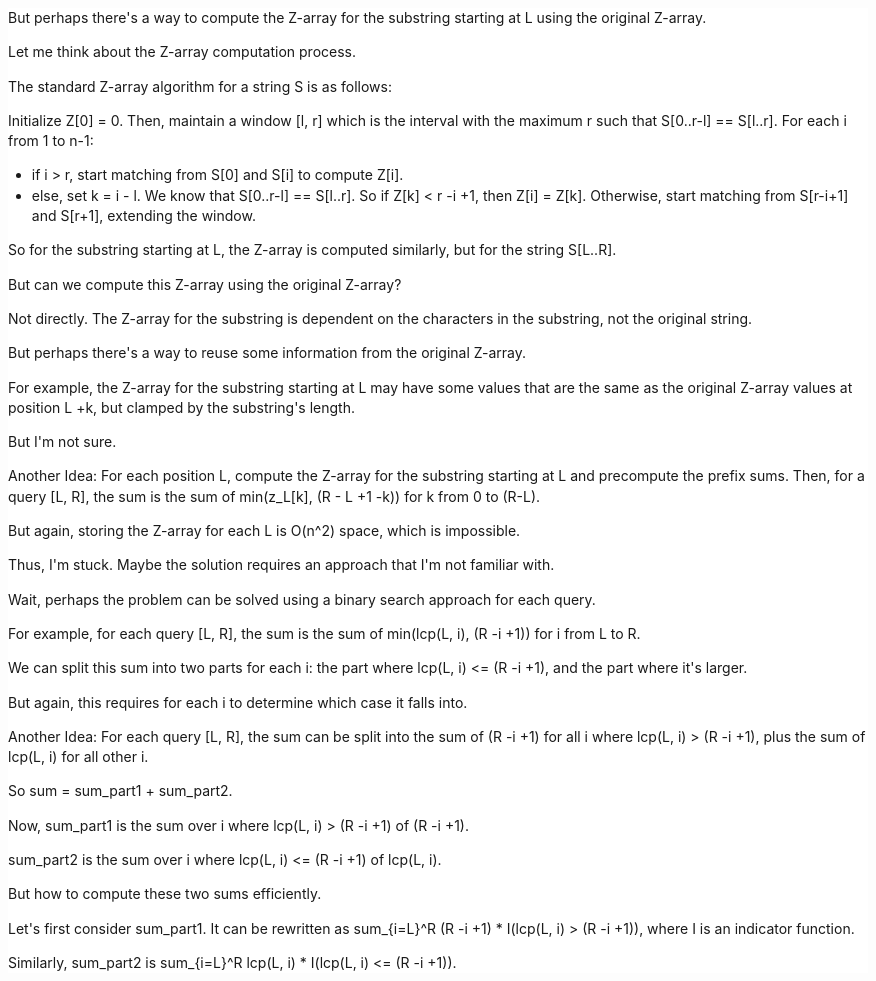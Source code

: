 But perhaps there's a way to compute the Z-array for the substring starting at L using the original Z-array.

Let me think about the Z-array computation process.

The standard Z-array algorithm for a string S is as follows:

Initialize Z[0] = 0. Then, maintain a window [l, r] which is the interval with the maximum r such that S[0..r-l] == S[l..r]. For each i from 1 to n-1:

- if i > r, start matching from S[0] and S[i] to compute Z[i].
- else, set k = i - l. We know that S[0..r-l] == S[l..r]. So if Z[k] < r -i +1, then Z[i] = Z[k]. Otherwise, start matching from S[r-i+1] and S[r+1], extending the window.

So for the substring starting at L, the Z-array is computed similarly, but for the string S[L..R].

But can we compute this Z-array using the original Z-array?

Not directly. The Z-array for the substring is dependent on the characters in the substring, not the original string.

But perhaps there's a way to reuse some information from the original Z-array.

For example, the Z-array for the substring starting at L may have some values that are the same as the original Z-array values at position L +k, but clamped by the substring's length.

But I'm not sure.

Another Idea: For each position L, compute the Z-array for the substring starting at L and precompute the prefix sums. Then, for a query [L, R], the sum is the sum of min(z_L[k], (R - L +1 -k)) for k from 0 to (R-L).

But again, storing the Z-array for each L is O(n^2) space, which is impossible.

Thus, I'm stuck. Maybe the solution requires an approach that I'm not familiar with.

Wait, perhaps the problem can be solved using a binary search approach for each query.

For example, for each query [L, R], the sum is the sum of min(lcp(L, i), (R -i +1)) for i from L to R.

We can split this sum into two parts for each i: the part where lcp(L, i) <= (R -i +1), and the part where it's larger.

But again, this requires for each i to determine which case it falls into.

Another Idea: For each query [L, R], the sum can be split into the sum of (R -i +1) for all i where lcp(L, i) > (R -i +1), plus the sum of lcp(L, i) for all other i.

So sum = sum_part1 + sum_part2.

Now, sum_part1 is the sum over i where lcp(L, i) > (R -i +1) of (R -i +1).

sum_part2 is the sum over i where lcp(L, i) <= (R -i +1) of lcp(L, i).

But how to compute these two sums efficiently.

Let's first consider sum_part1. It can be rewritten as sum_{i=L}^R (R -i +1) * I(lcp(L, i) > (R -i +1)), where I is an indicator function.

Similarly, sum_part2 is sum_{i=L}^R lcp(L, i) * I(lcp(L, i) <= (R -i +1)).
